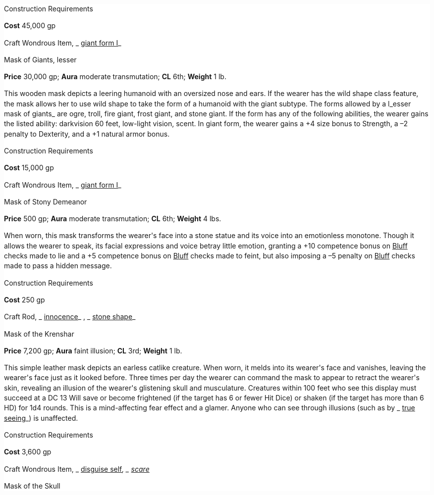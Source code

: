Construction Requirements

**Cost** 45,000 gp

Craft Wondrous Item, _ [giant form I](../spells_dir/giantForm#_giant-form-i)_

Mask of Giants, lesser

**Price** 30,000 gp; **Aura** moderate transmutation; **CL** 6th; **Weight** 1 lb.

This wooden mask depicts a leering humanoid with an oversized nose and ears. If the wearer has the wild shape class feature, the mask allows her to use wild shape to take the form of a humanoid with the giant subtype. The forms allowed by a l_esser mask of giants_ are ogre, troll, fire giant, frost giant, and stone giant. If the form has any of the following abilities, the wearer gains the listed ability: darkvision 60 feet, low-light vision, scent. In giant form, the wearer gains a +4 size bonus to Strength, a –2 penalty to Dexterity, and a +1 natural armor bonus.

Construction Requirements

**Cost** 15,000 gp

Craft Wondrous Item, _ [giant form I](../spells_dir/giantForm#_giant-form-i)_

Mask of Stony Demeanor

**Price** 500 gp; **Aura** moderate transmutation; **CL** 6th; **Weight** 4 lbs.

When worn, this mask transforms the wearer's face into a stone statue and its voice into an emotionless monotone. Though it allows the wearer to speak, its facial expressions and voice betray little emotion, granting a +10 competence bonus on [Bluff](../skills_dir/bluff#_bluff) checks made to lie and a +5 competence bonus on [Bluff](../skills_dir/bluff#_bluff) checks made to feint, but also imposing a –5 penalty on [Bluff](../skills_dir/bluff#_bluff) checks made to pass a hidden message.

Construction Requirements

**Cost** 250 gp

Craft Rod, _ [innocence](../advanced_dir/spells_dir/innocence#_innocence)_ , _ [stone shape](../spells_dir/stoneShape#_stone-shape)_

Mask of the Krenshar

**Price** 7,200 gp; **Aura** faint illusion; **CL** 3rd; **Weight** 1 lb.

This simple leather mask depicts an earless catlike creature. When worn, it melds into its wearer's face and vanishes, leaving the wearer's face just as it looked before. Three times per day the wearer can command the mask to appear to retract the wearer's skin, revealing an illusion of the wearer's glistening skull and musculature. Creatures within 100 feet who see this display must succeed at a DC 13 Will save or become frightened (if the target has 6 or fewer Hit Dice) or shaken (if the target has more than 6 HD) for 1d4 rounds. This is a mind-affecting fear effect and a glamer. Anyone who can see through illusions (such as by _ [true seeing](../spells_dir/trueSeeing#_true-seeing)_) is unaffected.

Construction Requirements

**Cost** 3,600 gp

Craft Wondrous Item, _ [disguise self](../spells_dir/disguiseSelf#_disguise-self)_, _ [scare](../spells_dir/scare#_scare)_

Mask of the Skull
